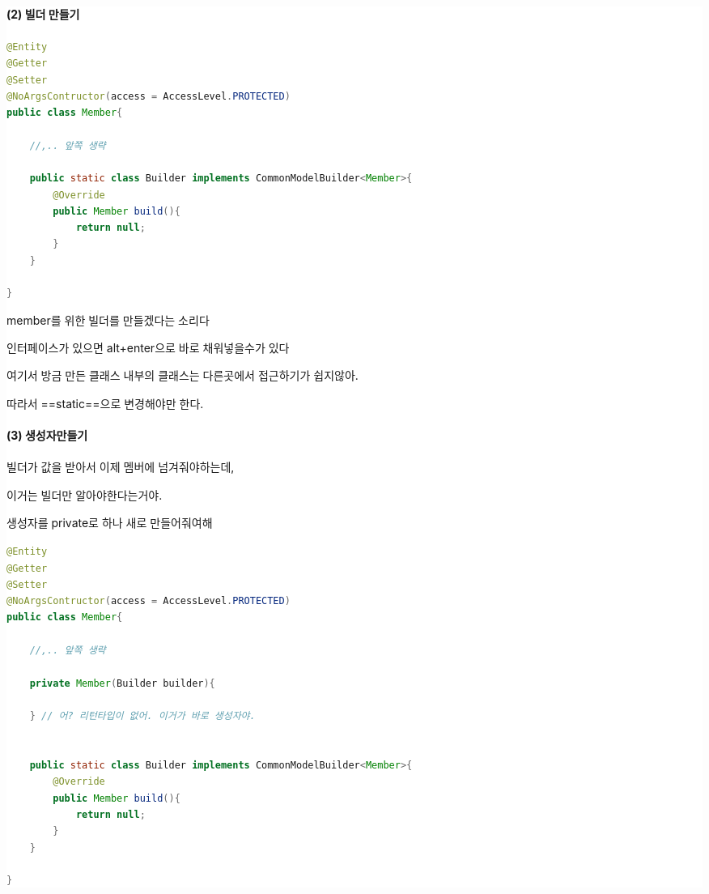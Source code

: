 
#### (2) 빌더 만들기

```java
@Entity
@Getter
@Setter
@NoArgsContructor(access = AccessLevel.PROTECTED)
public class Member{

	//,.. 앞쪽 생략
	
	public static class Builder implements CommonModelBuilder<Member>{
		@Override
		public Member build(){
			return null;
		}
	}

}
```

member를 위한 빌더를 만들겠다는 소리다

인터페이스가 있으면 alt+enter으로 바로 채워넣을수가 있다


여기서 방금 만든 클래스 내부의 클래스는 다른곳에서 접근하기가 쉽지않아.

따라서 ==static==으로 변경해야만 한다.



#### (3) 생성자만들기

빌더가 값을 받아서 이제 멤버에 넘겨줘야하는데,

이거는 빌더만 알아야한다는거야.

생성자를 private로 하나 새로 만들어줘여해


```java
@Entity
@Getter
@Setter
@NoArgsContructor(access = AccessLevel.PROTECTED)
public class Member{

	//,.. 앞쪽 생략

	private Member(Builder builder){
		
	} // 어? 리턴타입이 없어. 이거가 바로 생성자야.

	
	public static class Builder implements CommonModelBuilder<Member>{
		@Override
		public Member build(){
			return null;
		}
	}

}
```
